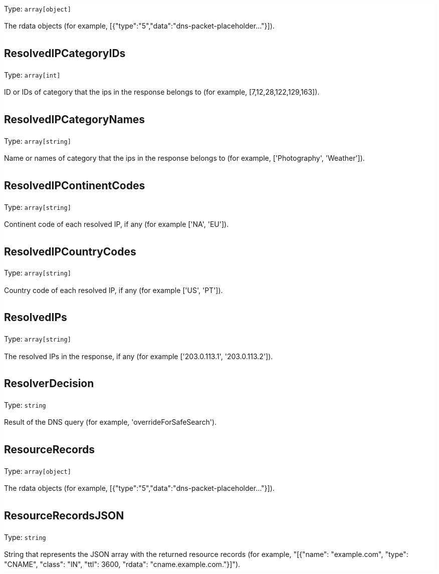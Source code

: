 Type: `array[object]`

The rdata objects (for example, [{"type":"5","data":"dns-packet-placeholder..."}]).

## ResolvedIPCategoryIDs

Type: `array[int]`

ID or IDs of category that the ips in the response belongs to (for example, [7,12,28,122,129,163]).

## ResolvedIPCategoryNames

Type: `array[string]`

Name or names of category that the ips in the response belongs to (for example, ['Photography', 'Weather']).

## ResolvedIPContinentCodes

Type: `array[string]`

Continent code of each resolved IP, if any (for example ['NA', 'EU']).

## ResolvedIPCountryCodes

Type: `array[string]`

Country code of each resolved IP, if any (for example ['US', 'PT']).

## ResolvedIPs

Type: `array[string]`

The resolved IPs in the response, if any (for example ['203.0.113.1', '203.0.113.2']).

## ResolverDecision

Type: `string`

Result of the DNS query (for example, 'overrideForSafeSearch').

## ResourceRecords

Type: `array[object]`

The rdata objects (for example, [{"type":"5","data":"dns-packet-placeholder..."}]).

## ResourceRecordsJSON

Type: `string`

String that represents the JSON array with the returned resource records (for example, "[{\"name\": \"example.com\", \"type\": \"CNAME\", \"class\": \"IN\", \"ttl\": 3600, \"rdata\": \"cname.example.com.\"}]").
